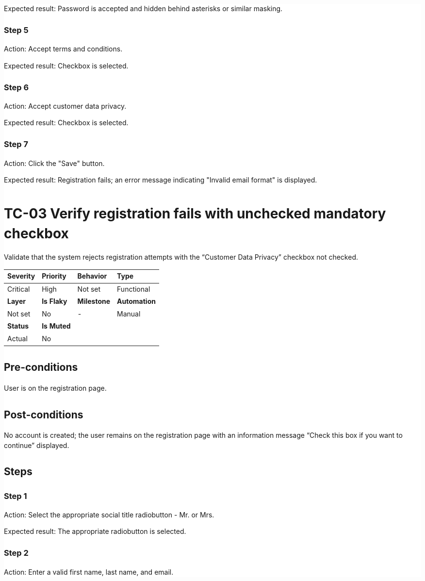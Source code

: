 Expected result:	Password is accepted and hidden behind asterisks or similar masking.

### **Step	5**
Action:	Accept terms and conditions.

Expected result:	Checkbox is selected.

### **Step	6**
Action: Accept customer data privacy.

Expected result:	Checkbox is selected.

### **Step	7**

Action:	Click the "Save" button.

Expected result:	Registration fails; an error message indicating "Invalid email format" is displayed.

# **TC-03 Verify registration fails with unchecked mandatory checkbox**
Validate that the system rejects registration attempts with the “Customer Data Privacy” checkbox not checked.

| Severity | Priority | Behavior | Type |
| :---- | :---- | :---- | :---- |
| Critical | High | Not set | Functional |
| **Layer** | **Is Flaky** | **Milestone** | **Automation** |
| Not set | No | \- | Manual |
| **Status** | **Is Muted** |  |  |
| Actual | No |  |  |

## **Pre-conditions**
User is on the registration page.

## **Post-conditions**
No account is created; the user remains on the registration page with an information message “Check this box if you want to continue” displayed.

## **Steps**

### **Step	1**
Action:	Select the appropriate social title radiobutton \- Mr. or Mrs.

Expected result: The appropriate radiobutton is selected.

### **Step	2**
Action:	Enter a valid first name, last name, and email.
